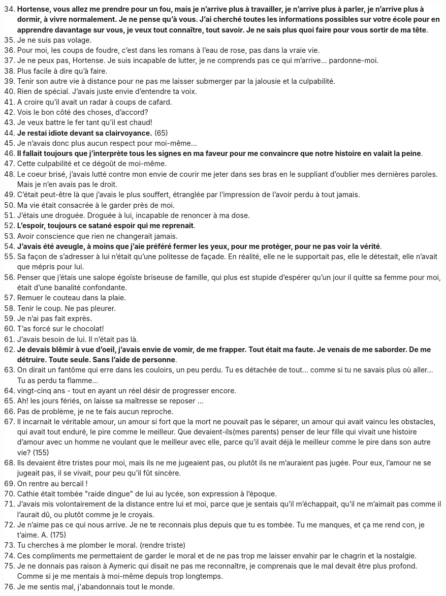 34. **Hortense, vous allez me prendre pour un fou, mais je n’arrive plus à travailler, je n’arrive plus à parler, je n’arrive plus à dormir, à vivre normalement. Je ne pense qu’à vous. J’ai cherché toutes les informations possibles sur votre école pour en apprendre davantage sur vous, je veux tout connaître, tout savoir. Je ne sais plus quoi faire pour vous sortir de ma tête**.
35. Je ne suis pas volage.
36. Pour moi, les coups de foudre, c’est dans les romans à l’eau de rose, pas dans la vraie vie.
37. Je ne peux pas, Hortense. Je suis incapable de lutter, je ne comprends pas ce qui m’arrive… pardonne-moi.
38. Plus facile à dire qu’à faire.
39. Tenir son autre vie à distance pour ne pas me laisser submerger par la jalousie et la culpabilité.
40. Rien de spécial. J’avais juste envie d’entendre ta voix.
41. A croire qu’il avait un radar à coups de cafard.
42. Vois le bon côté des choses, d’accord?
43. Je veux battre le fer tant qu’il est chaud!
44. **Je restai idiote devant sa clairvoyance.** (65)
45. Je n’avais donc plus aucun respect pour moi-même…
46. **Il fallait toujours que j’interprète tous les signes en ma faveur pour me convaincre que notre histoire en valait la peine**.
47. Cette culpabilité et ce dégoût de moi-même.
48. Le coeur brisé, j’avais lutté contre mon envie de courir me jeter dans ses bras en le suppliant d’oublier mes dernières paroles. Mais je n’en avais pas le droit.
49. C’était peut-être là que j’avais le plus souffert, étranglée par l’impression de l’avoir perdu à tout jamais.
50. Ma vie était consacrée à le garder près de moi.
51. J’étais une droguée. Droguée à lui, incapable de renoncer à ma dose.
52. **L’espoir, toujours ce satané espoir qui me reprenait**.
53. Avoir conscience que rien ne changerait jamais.
54. **J’avais été aveugle, à moins que j’aie préféré fermer les yeux, pour me protéger, pour ne pas voir la vérité**.
55. Sa façon de s’adresser à lui n’était qu’une politesse de façade. En réalité, elle ne le supportait pas, elle le détestait, elle n’avait que mépris pour lui.
56. Penser que j’étais une salope égoïste briseuse de famille, qui plus est stupide d’espérer qu’un jour il quitte sa femme pour moi, était d’une banalité confondante.
57. Remuer le couteau dans la plaie.
58. Tenir le coup. Ne pas pleurer.
59. Je n’ai pas fait exprès.
60. T’as forcé sur le chocolat!
61. J’avais besoin de lui. Il n’était pas là.
62. **Je devais blêmir à vue d’oeil, j’avais envie de vomir, de me frapper. Tout était ma faute. Je venais de me saborder. De me détruire. Toute seule. Sans l’aide de personne**.
63. On dirait un fantôme qui erre dans les couloirs, un peu perdu. Tu es détachée de tout… comme si tu ne savais plus où aller… Tu as perdu ta flamme…
64. vingt-cinq ans - tout en ayant un réel désir de progresser encore.
65. Ah! les jours fériés, on laisse sa maîtresse se reposer …
66. Pas de problème, je ne te fais aucun reproche.
67. Il incarnait le véritable amour, un amour si fort que la mort ne pouvait pas le séparer, un amour qui avait vaincu les obstacles, qui avait tout enduré, le pire comme le meilleur. Que devaient-ils(mes parents) penser de leur fille qui vivait une histoire d’amour avec un homme ne voulant que le meilleur avec elle, parce qu’il avait déjà le meilleur comme le pire dans son autre vie? (155)
68. Ils devaient être tristes pour moi, mais ils ne me jugeaient pas, ou plutôt ils ne m’auraient pas jugée. Pour eux, l’amour ne se jugeait pas, il se vivait, pour peu qu’il fût sincère.
69. On rentre au bercail !
70. Cathie était tombée "raide dingue" de lui au lycée, son expression à l’époque.
71. J’avais mis volontairement de la distance entre lui et moi, parce que je sentais qu’il m’échappait, qu’il ne m’aimait pas comme il l’aurait dû, ou plutôt comme je le croyais.
72. Je n’aime pas ce qui nous arrive. Je ne te reconnais plus depuis que tu es tombée. Tu me manques, et ça me rend con, je t’aime. A. (175)
73. Tu cherches à me plomber le moral. (rendre triste)
74. Ces compliments me permettaient de garder le moral et de ne pas trop me laisser envahir par le chagrin et la nostalgie.
75. Je ne donnais pas raison à Aymeric qui disait ne pas me reconnaître, je comprenais que le mal devait être plus profond. Comme si je me mentais à moi-même depuis trop longtemps.
76. Je me sentis mal, j'abandonnais tout le monde.
